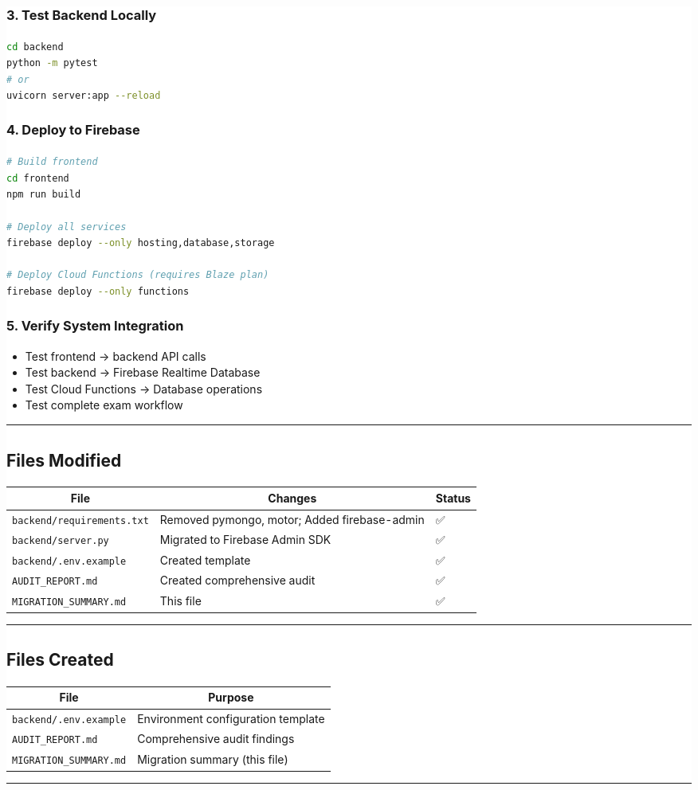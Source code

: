 ### 3. Test Backend Locally
```bash
cd backend
python -m pytest
# or
uvicorn server:app --reload
```

### 4. Deploy to Firebase
```bash
# Build frontend
cd frontend
npm run build

# Deploy all services
firebase deploy --only hosting,database,storage

# Deploy Cloud Functions (requires Blaze plan)
firebase deploy --only functions
```

### 5. Verify System Integration
- Test frontend → backend API calls
- Test backend → Firebase Realtime Database
- Test Cloud Functions → Database operations
- Test complete exam workflow

---

## Files Modified

| File | Changes | Status |
|------|---------|--------|
| `backend/requirements.txt` | Removed pymongo, motor; Added firebase-admin | ✅ |
| `backend/server.py` | Migrated to Firebase Admin SDK | ✅ |
| `backend/.env.example` | Created template | ✅ |
| `AUDIT_REPORT.md` | Created comprehensive audit | ✅ |
| `MIGRATION_SUMMARY.md` | This file | ✅ |

---

## Files Created

| File | Purpose |
|------|---------|
| `backend/.env.example` | Environment configuration template |
| `AUDIT_REPORT.md` | Comprehensive audit findings |
| `MIGRATION_SUMMARY.md` | Migration summary (this file) |

---